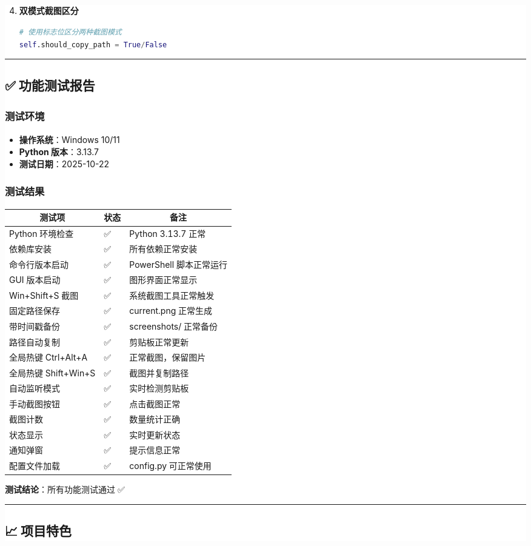 4. **双模式截图区分**
   ```python
   # 使用标志位区分两种截图模式
   self.should_copy_path = True/False
   ```

---

## ✅ 功能测试报告

### 测试环境
- **操作系统**：Windows 10/11
- **Python 版本**：3.13.7
- **测试日期**：2025-10-22

### 测试结果

| 测试项 | 状态 | 备注 |
|--------|------|------|
| Python 环境检查 | ✅ | Python 3.13.7 正常 |
| 依赖库安装 | ✅ | 所有依赖正常安装 |
| 命令行版本启动 | ✅ | PowerShell 脚本正常运行 |
| GUI 版本启动 | ✅ | 图形界面正常显示 |
| Win+Shift+S 截图 | ✅ | 系统截图工具正常触发 |
| 固定路径保存 | ✅ | current.png 正常生成 |
| 带时间戳备份 | ✅ | screenshots/ 正常备份 |
| 路径自动复制 | ✅ | 剪贴板正常更新 |
| 全局热键 Ctrl+Alt+A | ✅ | 正常截图，保留图片 |
| 全局热键 Shift+Win+S | ✅ | 截图并复制路径 |
| 自动监听模式 | ✅ | 实时检测剪贴板 |
| 手动截图按钮 | ✅ | 点击截图正常 |
| 截图计数 | ✅ | 数量统计正确 |
| 状态显示 | ✅ | 实时更新状态 |
| 通知弹窗 | ✅ | 提示信息正常 |
| 配置文件加载 | ✅ | config.py 可正常使用 |

**测试结论**：所有功能测试通过 ✅

---

## 📈 项目特色
